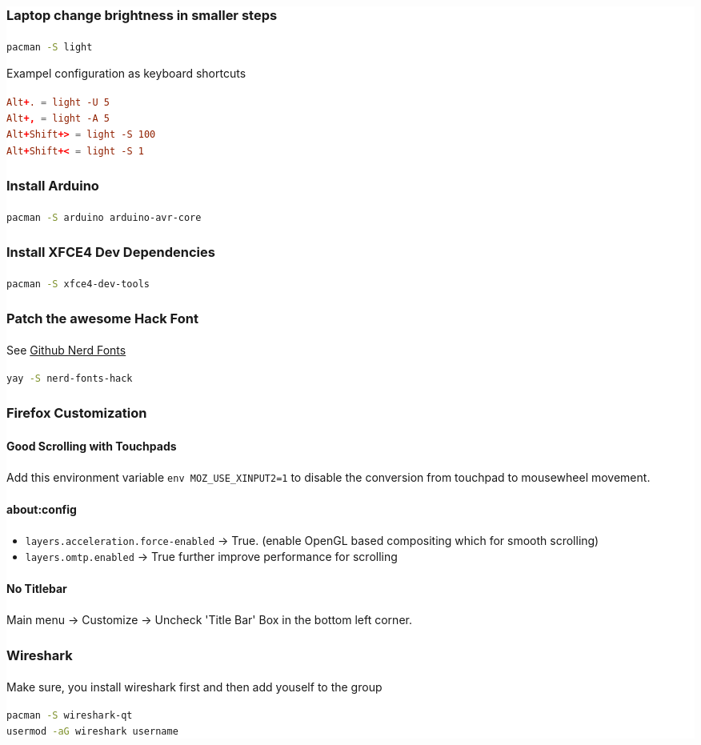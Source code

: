 ### Laptop change brightness in smaller steps

```sh
pacman -S light
```

Exampel configuration as keyboard shortcuts

```conf
Alt+. = light -U 5
Alt+, = light -A 5
Alt+Shift+> = light -S 100
Alt+Shift+< = light -S 1
```

### Install Arduino

```sh
pacman -S arduino arduino-avr-core
```

### Install XFCE4 Dev Dependencies

```sh
pacman -S xfce4-dev-tools
```

### Patch the awesome Hack Font

See [Github Nerd Fonts](https://github.com/ryanoasis/nerd-fonts)

```sh
yay -S nerd-fonts-hack
```

### Firefox Customization

#### Good Scrolling with Touchpads

Add this environment variable `env MOZ_USE_XINPUT2=1` to disable the conversion
from touchpad to mousewheel movement.

#### about:config

- `layers.acceleration.force-enabled` -> True. (enable OpenGL based compositing
  which for smooth scrolling)
- `layers.omtp.enabled` -> True further improve performance for scrolling

#### No Titlebar

Main menu -> Customize -> Uncheck 'Title Bar' Box in the bottom left corner.

### Wireshark

Make sure, you install wireshark first and then add youself to the group

```sh
pacman -S wireshark-qt
usermod -aG wireshark username
```
